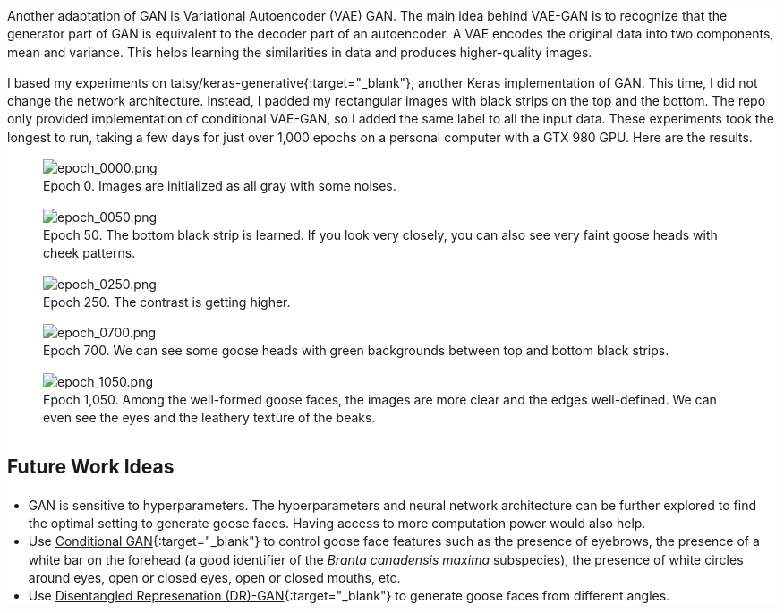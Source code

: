 Another adaptation of GAN is Variational Autoencoder (VAE) GAN. The main idea behind VAE-GAN is to recognize that the generator part of GAN is equivalent to the decoder part of an autoencoder. A VAE encodes the original data into two components, mean and variance. This helps learning the similarities in data and produces higher-quality images.

I based my experiments on [tatsy/keras-generative](https://github.com/tatsy/keras-generative){:target="_blank"}, another Keras implementation of GAN. This time, I did not change the network architecture. Instead, I padded my rectangular images with black strips on the top and the bottom. The repo only provided implementation of conditional VAE-GAN, so I added the same label to all the input data. These experiments took the longest to run, taking a few days for just over 1,000 epochs on a personal computer with a GTX 980 GPU. Here are the results.

<figure>
  <img style="width:2000px ! important;" src="{{site.url}}/assets/images/gander/vaegan/epoch_0000.png" alt="epoch_0000.png"/>
  <figcaption>Epoch 0. Images are initialized as all gray with some noises.</figcaption>
</figure>

<figure>
  <img style="width:2000px ! important;" src="{{site.url}}/assets/images/gander/vaegan/epoch_0050.png" alt="epoch_0050.png"/>
  <figcaption>Epoch 50. The bottom black strip is learned. If you look very closely, you can also see very faint goose heads with cheek patterns.</figcaption>
</figure>

<figure>
  <img style="width:2000px ! important;" src="{{site.url}}/assets/images/gander/vaegan/epoch_0250.png" alt="epoch_0250.png"/>
  <figcaption>Epoch 250. The contrast is getting higher.</figcaption>
</figure>

<figure>
  <img style="width:2000px ! important;" src="{{site.url}}/assets/images/gander/vaegan/epoch_0700.png" alt="epoch_0700.png"/>
  <figcaption>Epoch 700. We can see some goose heads with green backgrounds between top and bottom black strips.</figcaption>
</figure>

<figure>
  <img style="width:2000px ! important;" src="{{site.url}}/assets/images/gander/vaegan/epoch_1050.png" alt="epoch_1050.png"/>
  <figcaption>Epoch 1,050. Among the well-formed goose faces, the images are more clear and the edges well-defined. We can even see the eyes and the leathery texture of the beaks.</figcaption>
</figure>

## Future Work Ideas
- GAN is sensitive to hyperparameters. The hyperparameters and neural network architecture can be further explored to find the optimal setting to generate goose faces. Having access to more computation power would also help.
- Use [Conditional GAN](http://www.foldl.me/uploads/2015/conditional-gans-face-generation/paper.pdf){:target="_blank"} to control goose face features such as the presence of eyebrows, the presence of a white bar on the forehead (a good identifier of the *Branta canadensis maxima* subspecies), the presence of white circles around eyes, open or closed eyes, open or closed mouths, etc.
- Use [Disentangled Represenation (DR)-GAN](https://arxiv.org/pdf/1705.11136.pdf){:target="_blank"} to generate goose faces from different angles. 